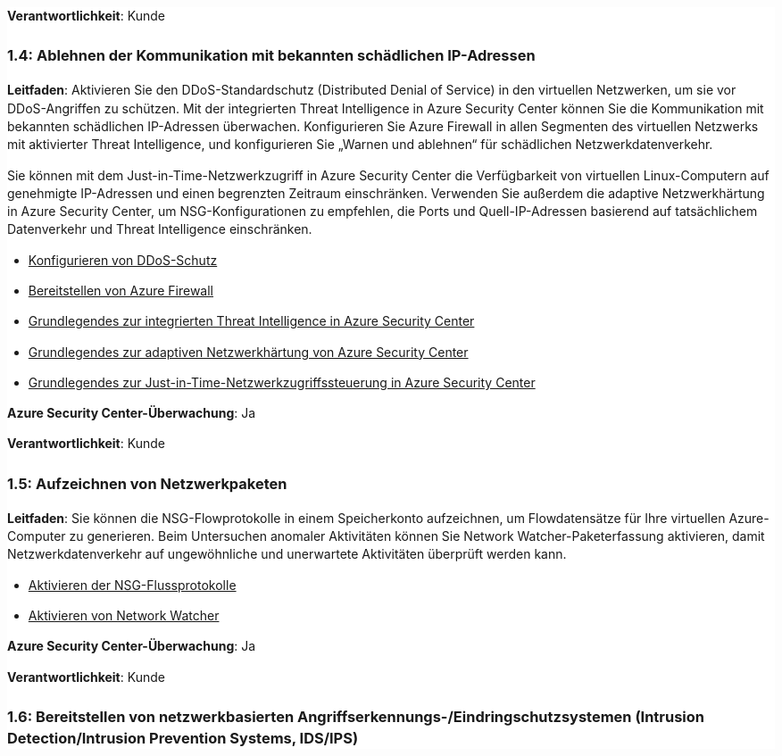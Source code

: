 **Verantwortlichkeit**: Kunde

### <a name="14-deny-communications-with-known-malicious-ip-addresses"></a>1.4: Ablehnen der Kommunikation mit bekannten schädlichen IP-Adressen

**Leitfaden**: Aktivieren Sie den DDoS-Standardschutz (Distributed Denial of Service) in den virtuellen Netzwerken, um sie vor DDoS-Angriffen zu schützen. Mit der integrierten Threat Intelligence in Azure Security Center können Sie die Kommunikation mit bekannten schädlichen IP-Adressen überwachen. Konfigurieren Sie Azure Firewall in allen Segmenten des virtuellen Netzwerks mit aktivierter Threat Intelligence, und konfigurieren Sie „Warnen und ablehnen“ für schädlichen Netzwerkdatenverkehr.

Sie können mit dem Just-in-Time-Netzwerkzugriff in Azure Security Center die Verfügbarkeit von virtuellen Linux-Computern auf genehmigte IP-Adressen und einen begrenzten Zeitraum einschränken. Verwenden Sie außerdem die adaptive Netzwerkhärtung in Azure Security Center, um NSG-Konfigurationen zu empfehlen, die Ports und Quell-IP-Adressen basierend auf tatsächlichem Datenverkehr und Threat Intelligence einschränken.

* [Konfigurieren von DDoS-Schutz](../../virtual-network/manage-ddos-protection.md)

* [Bereitstellen von Azure Firewall](../../firewall/tutorial-firewall-deploy-portal.md)

* [Grundlegendes zur integrierten Threat Intelligence in Azure Security Center](../../security-center/threat-protection.md)

* [Grundlegendes zur adaptiven Netzwerkhärtung von Azure Security Center](../../security-center/security-center-adaptive-network-hardening.md)

* [Grundlegendes zur Just-in-Time-Netzwerkzugriffssteuerung in Azure Security Center](../../security-center/security-center-just-in-time.md)

**Azure Security Center-Überwachung**: Ja

**Verantwortlichkeit**: Kunde

### <a name="15-record-network-packets"></a>1.5: Aufzeichnen von Netzwerkpaketen

**Leitfaden**: Sie können die NSG-Flowprotokolle in einem Speicherkonto aufzeichnen, um Flowdatensätze für Ihre virtuellen Azure-Computer zu generieren. Beim Untersuchen anomaler Aktivitäten können Sie Network Watcher-Paketerfassung aktivieren, damit Netzwerkdatenverkehr auf ungewöhnliche und unerwartete Aktivitäten überprüft werden kann.

* [Aktivieren der NSG-Flussprotokolle](../../network-watcher/network-watcher-nsg-flow-logging-portal.md)

* [Aktivieren von Network Watcher](../../network-watcher/network-watcher-create.md)

**Azure Security Center-Überwachung**: Ja

**Verantwortlichkeit**: Kunde

### <a name="16-deploy-network-based-intrusion-detectionintrusion-prevention-systems-idsips"></a>1.6: Bereitstellen von netzwerkbasierten Angriffserkennungs-/Eindringschutzsystemen (Intrusion Detection/Intrusion Prevention Systems, IDS/IPS)
